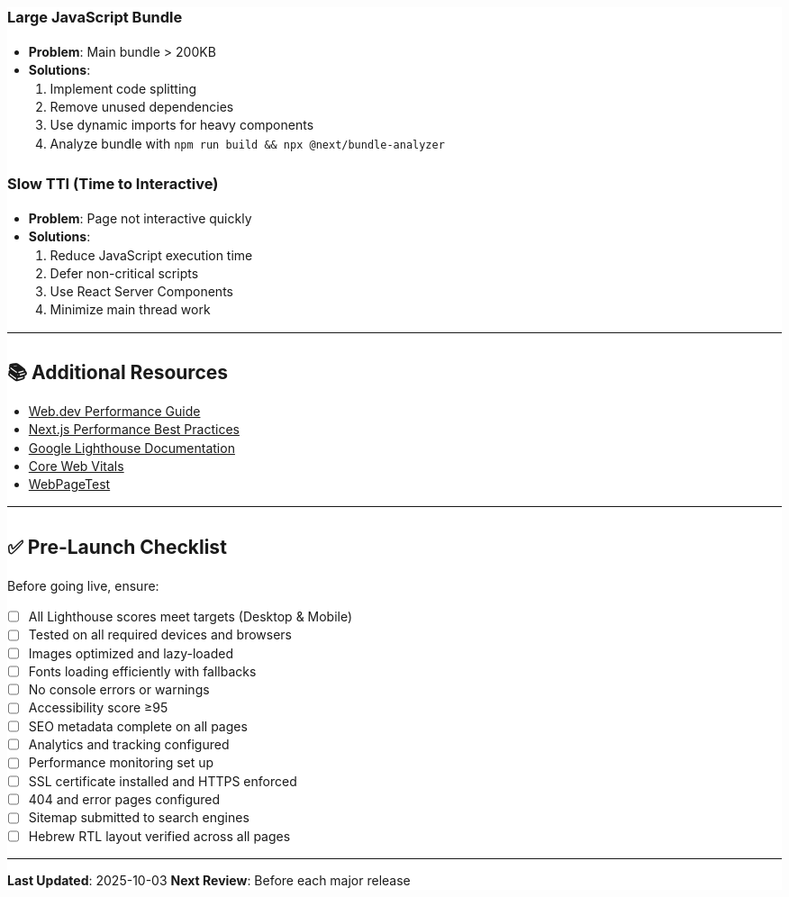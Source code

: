 ### Large JavaScript Bundle
- **Problem**: Main bundle > 200KB
- **Solutions**:
  1. Implement code splitting
  2. Remove unused dependencies
  3. Use dynamic imports for heavy components
  4. Analyze bundle with `npm run build && npx @next/bundle-analyzer`

### Slow TTI (Time to Interactive)
- **Problem**: Page not interactive quickly
- **Solutions**:
  1. Reduce JavaScript execution time
  2. Defer non-critical scripts
  3. Use React Server Components
  4. Minimize main thread work

---

## 📚 Additional Resources

- [Web.dev Performance Guide](https://web.dev/performance/)
- [Next.js Performance Best Practices](https://nextjs.org/docs/advanced-features/measuring-performance)
- [Google Lighthouse Documentation](https://developers.google.com/web/tools/lighthouse)
- [Core Web Vitals](https://web.dev/vitals/)
- [WebPageTest](https://www.webpagetest.org/)

---

## ✅ Pre-Launch Checklist

Before going live, ensure:

- [ ] All Lighthouse scores meet targets (Desktop & Mobile)
- [ ] Tested on all required devices and browsers
- [ ] Images optimized and lazy-loaded
- [ ] Fonts loading efficiently with fallbacks
- [ ] No console errors or warnings
- [ ] Accessibility score ≥95
- [ ] SEO metadata complete on all pages
- [ ] Analytics and tracking configured
- [ ] Performance monitoring set up
- [ ] SSL certificate installed and HTTPS enforced
- [ ] 404 and error pages configured
- [ ] Sitemap submitted to search engines
- [ ] Hebrew RTL layout verified across all pages

---

**Last Updated**: 2025-10-03
**Next Review**: Before each major release
